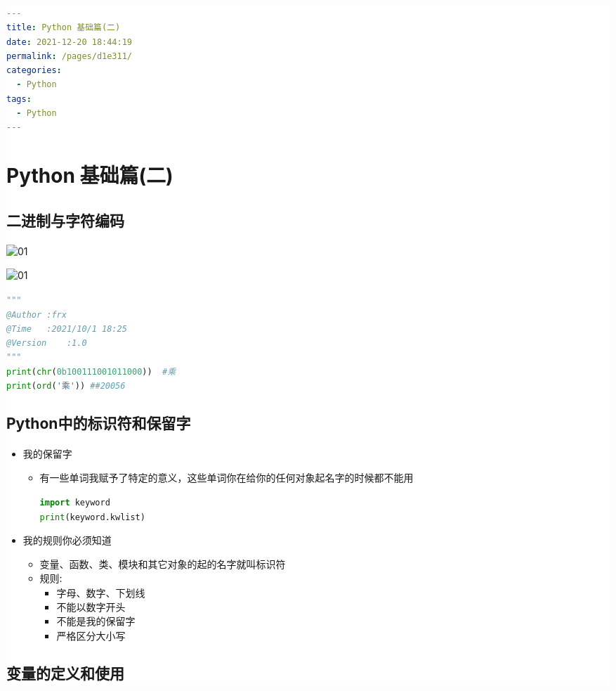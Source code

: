 ```yaml
---
title: Python 基础篇(二)
date: 2021-12-20 18:44:19
permalink: /pages/d1e311/
categories:
  - Python
tags:
  - Python
---
```

# Python 基础篇(二)

## 二进制与字符编码

![01](https://jsd.cdn.zzko.cn/gh/xustudyxu/image-hosting@master/studynotes/Python/images/02/01.png)

![01](https://jsd.cdn.zzko.cn/gh/xustudyxu/image-hosting@master/studynotes/Python/images/02/02.png)

```python
"""
@Author :frx
@Time   :2021/10/1 18:25
@Version    :1.0
"""
print(chr(0b100111001011000))  #乘
print(ord('乘')) ##20056
```

## Python中的标识符和保留字

+ 我的保留字

  - 有一些单词我赋予了特定的意义，这些单词你在给你的任何对象起名字的时候都不能用

    ```python
    import keyword
    print(keyword.kwlist)
    ```

+ 我的规则你必须知道
  - 变量、函数、类、模块和其它对象的起的名字就叫标识符
  - 规则:
    + 字母、数字、下划线
    + 不能以数字开头
    + 不能是我的保留字
    + 严格区分大小写

## 变量的定义和使用
